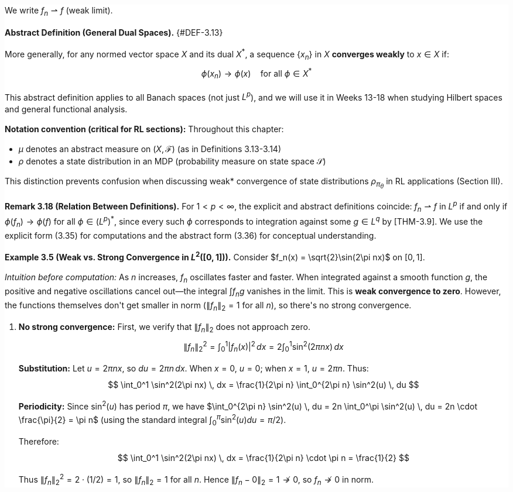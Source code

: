 We write $f_n \rightharpoonup f$ (weak limit).

**Abstract Definition (General Dual Spaces).** {#DEF-3.13}

More generally, for any normed vector space $X$ and its dual $X^*$, a sequence $\{x_n\}$ in $X$ **converges weakly** to $x \in X$ if:
$$
\phi(x_n) \to \phi(x) \quad \text{for all } \phi \in X^* \tag{3.36}
$$

This abstract definition applies to all Banach spaces (not just $L^p$), and we will use it in Weeks 13-18 when studying Hilbert spaces and general functional analysis.

**Notation convention (critical for RL sections):** Throughout this chapter:
- $\mu$ denotes an abstract measure on $(X, \mathcal{F})$ (as in Definitions 3.13-3.14)
- $\rho$ denotes a state distribution in an MDP (probability measure on state space $\mathcal{S}$)

This distinction prevents confusion when discussing weak* convergence of state distributions $\rho_{\pi_\theta}$ in RL applications (Section III).

**Remark 3.18 (Relation Between Definitions).** For $1 < p < \infty$, the explicit and abstract definitions coincide: $f_n \rightharpoonup f$ in $L^p$ if and only if $\phi(f_n) \to \phi(f)$ for all $\phi \in (L^p)^*$, since every such $\phi$ corresponds to integration against some $g \in L^q$ by [THM-3.9]. We use the explicit form (3.35) for computations and the abstract form (3.36) for conceptual understanding.

**Example 3.5 (Weak vs. Strong Convergence in $L^2([0,1])$).** Consider $f_n(x) = \sqrt{2}\sin(2\pi nx)$ on $[0,1]$.

*Intuition before computation:* As $n$ increases, $f_n$ oscillates faster and faster. When integrated against a smooth function $g$, the positive and negative oscillations cancel out—the integral $\int f_n g$ vanishes in the limit. This is **weak convergence to zero**. However, the functions themselves don't get smaller in norm ($\|f_n\|_2 = 1$ for all $n$), so there's no strong convergence.

1. **No strong convergence:** First, we verify that $\|f_n\|_2$ does not approach zero.
   $$
   \|f_n\|_2^2 = \int_0^1 |f_n(x)|^2 \, dx = 2 \int_0^1 \sin^2(2\pi nx) \, dx
   $$

   **Substitution:** Let $u = 2\pi nx$, so $du = 2\pi n \, dx$. When $x = 0$, $u = 0$; when $x = 1$, $u = 2\pi n$. Thus:
   $$
   \int_0^1 \sin^2(2\pi nx) \, dx = \frac{1}{2\pi n} \int_0^{2\pi n} \sin^2(u) \, du
   $$

   **Periodicity:** Since $\sin^2(u)$ has period $\pi$, we have $\int_0^{2\pi n} \sin^2(u) \, du = 2n \int_0^\pi \sin^2(u) \, du = 2n \cdot \frac{\pi}{2} = \pi n$ (using the standard integral $\int_0^\pi \sin^2(u) du = \pi/2$).

   Therefore:
   $$
   \int_0^1 \sin^2(2\pi nx) \, dx = \frac{1}{2\pi n} \cdot \pi n = \frac{1}{2}
   $$

   Thus $\|f_n\|_2^2 = 2 \cdot (1/2) = 1$, so $\|f_n\|_2 = 1$ for all $n$. Hence $\|f_n - 0\|_2 = 1 \not\to 0$, so $f_n \not\to 0$ in norm.
